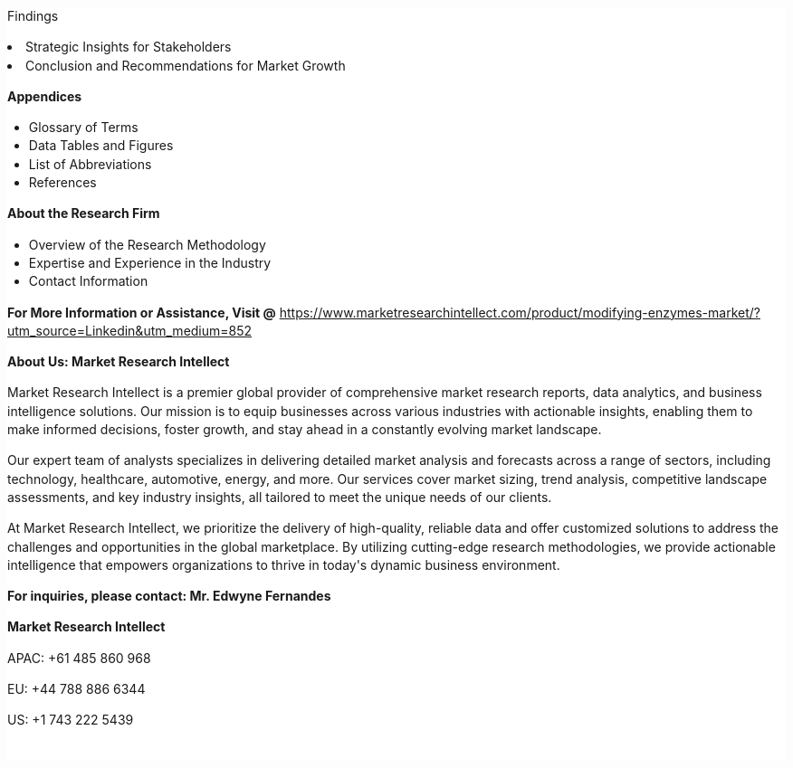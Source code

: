 Findings</li><li>Strategic Insights for Stakeholders</li><li>Conclusion and Recommendations for Market Growth</li></ul><p><strong>Appendices</strong></p><ul><li>Glossary of Terms</li><li>Data Tables and Figures</li><li>List of Abbreviations</li><li>References</li></ul><p><strong>About the Research Firm</strong></p><ul><li>Overview of the Research Methodology</li><li>Expertise and Experience in the Industry</li><li>Contact Information</li></ul></div><div class="article-main__content" data-test-id="publishing-text-block"><p><span class="font-[700]"><strong>For More Information or Assistance, Visit @</strong>&nbsp;<a href="https://www.marketresearchintellect.com/product/modifying-enzymes-market/?utm_source=Linkedin&utm_medium=852">https://www.marketresearchintellect.com/product/modifying-enzymes-market/?utm_source=Linkedin&utm_medium=852</a></span></p><p><strong>About Us: Market Research Intellect</strong></p><p>Market Research Intellect is a premier global provider of comprehensive market research reports, data analytics, and business intelligence solutions. Our mission is to equip businesses across various industries with actionable insights, enabling them to make informed decisions, foster growth, and stay ahead in a constantly evolving market landscape.</p><p>Our expert team of analysts specializes in delivering detailed market analysis and forecasts across a range of sectors, including technology, healthcare, automotive, energy, and more. Our services cover market sizing, trend analysis, competitive landscape assessments, and key industry insights, all tailored to meet the unique needs of our clients.</p><p>At Market Research Intellect, we prioritize the delivery of high-quality, reliable data and offer customized solutions to address the challenges and opportunities in the global marketplace. By utilizing cutting-edge research methodologies, we provide actionable intelligence that empowers organizations to thrive in today's dynamic business environment.</p><p><strong>For inquiries, please contact: Mr. Edwyne Fernandes</strong></p><p><strong>Market Research Intellect</strong></p><p>APAC: +61 485 860 968</p><p>EU: +44 788 886 6344</p><p>US: +1 743 222 5439</p></div><div class="article-main__content" data-test-id="publishing-text-block">&nbsp;</div>
